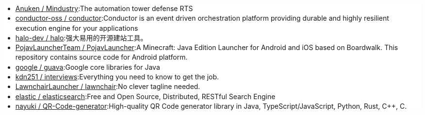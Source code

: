 * [Anuken / Mindustry](https://github.com/Anuken/Mindustry):The automation tower defense RTS
* [conductor-oss / conductor](https://github.com/conductor-oss/conductor):Conductor is an event driven orchestration platform providing durable and highly resilient execution engine for your applications
* [halo-dev / halo](https://github.com/halo-dev/halo):强大易用的开源建站工具。
* [PojavLauncherTeam / PojavLauncher](https://github.com/PojavLauncherTeam/PojavLauncher):A Minecraft: Java Edition Launcher for Android and iOS based on Boardwalk. This repository contains source code for Android platform.
* [google / guava](https://github.com/google/guava):Google core libraries for Java
* [kdn251 / interviews](https://github.com/kdn251/interviews):Everything you need to know to get the job.
* [LawnchairLauncher / lawnchair](https://github.com/LawnchairLauncher/lawnchair):No clever tagline needed.
* [elastic / elasticsearch](https://github.com/elastic/elasticsearch):Free and Open Source, Distributed, RESTful Search Engine
* [nayuki / QR-Code-generator](https://github.com/nayuki/QR-Code-generator):High-quality QR Code generator library in Java, TypeScript/JavaScript, Python, Rust, C++, C.
